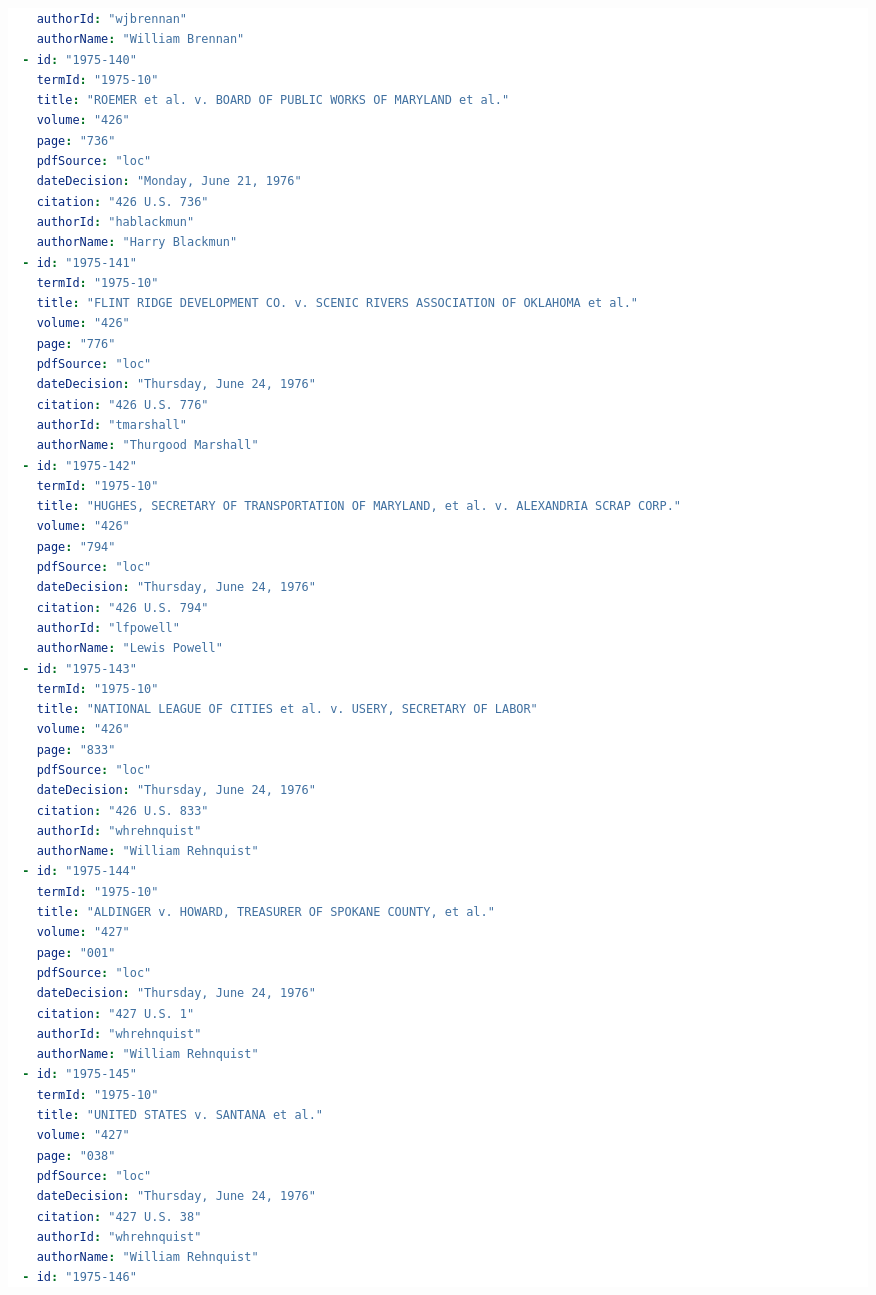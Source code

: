 ```yaml
    authorId: "wjbrennan"
    authorName: "William Brennan"
  - id: "1975-140"
    termId: "1975-10"
    title: "ROEMER et al. v. BOARD OF PUBLIC WORKS OF MARYLAND et al."
    volume: "426"
    page: "736"
    pdfSource: "loc"
    dateDecision: "Monday, June 21, 1976"
    citation: "426 U.S. 736"
    authorId: "hablackmun"
    authorName: "Harry Blackmun"
  - id: "1975-141"
    termId: "1975-10"
    title: "FLINT RIDGE DEVELOPMENT CO. v. SCENIC RIVERS ASSOCIATION OF OKLAHOMA et al."
    volume: "426"
    page: "776"
    pdfSource: "loc"
    dateDecision: "Thursday, June 24, 1976"
    citation: "426 U.S. 776"
    authorId: "tmarshall"
    authorName: "Thurgood Marshall"
  - id: "1975-142"
    termId: "1975-10"
    title: "HUGHES, SECRETARY OF TRANSPORTATION OF MARYLAND, et al. v. ALEXANDRIA SCRAP CORP."
    volume: "426"
    page: "794"
    pdfSource: "loc"
    dateDecision: "Thursday, June 24, 1976"
    citation: "426 U.S. 794"
    authorId: "lfpowell"
    authorName: "Lewis Powell"
  - id: "1975-143"
    termId: "1975-10"
    title: "NATIONAL LEAGUE OF CITIES et al. v. USERY, SECRETARY OF LABOR"
    volume: "426"
    page: "833"
    pdfSource: "loc"
    dateDecision: "Thursday, June 24, 1976"
    citation: "426 U.S. 833"
    authorId: "whrehnquist"
    authorName: "William Rehnquist"
  - id: "1975-144"
    termId: "1975-10"
    title: "ALDINGER v. HOWARD, TREASURER OF SPOKANE COUNTY, et al."
    volume: "427"
    page: "001"
    pdfSource: "loc"
    dateDecision: "Thursday, June 24, 1976"
    citation: "427 U.S. 1"
    authorId: "whrehnquist"
    authorName: "William Rehnquist"
  - id: "1975-145"
    termId: "1975-10"
    title: "UNITED STATES v. SANTANA et al."
    volume: "427"
    page: "038"
    pdfSource: "loc"
    dateDecision: "Thursday, June 24, 1976"
    citation: "427 U.S. 38"
    authorId: "whrehnquist"
    authorName: "William Rehnquist"
  - id: "1975-146"
```